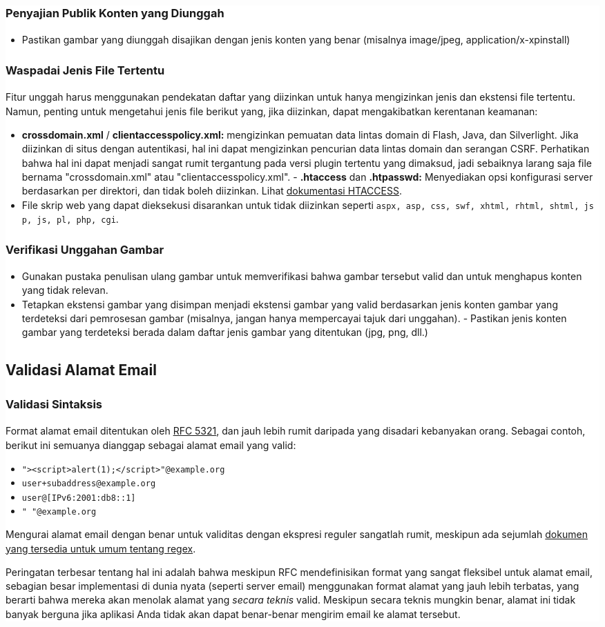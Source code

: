 ### Penyajian Publik Konten yang Diunggah

- Pastikan gambar yang diunggah disajikan dengan jenis konten yang benar (misalnya image/jpeg, application/x-xpinstall)

### Waspadai Jenis File Tertentu

Fitur unggah harus menggunakan pendekatan daftar yang diizinkan untuk hanya mengizinkan jenis dan ekstensi file tertentu. Namun, penting untuk mengetahui jenis file berikut yang, jika diizinkan, dapat mengakibatkan kerentanan keamanan:

- **crossdomain.xml** / **clientaccesspolicy.xml:** mengizinkan pemuatan data lintas domain di Flash, Java, dan Silverlight. Jika diizinkan di situs dengan autentikasi, hal ini dapat mengizinkan pencurian data lintas domain dan serangan CSRF. Perhatikan bahwa hal ini dapat menjadi sangat rumit tergantung pada versi plugin tertentu yang dimaksud, jadi sebaiknya larang saja file bernama "crossdomain.xml" atau "clientaccesspolicy.xml". - **.htaccess** dan **.htpasswd:** Menyediakan opsi konfigurasi server berdasarkan per direktori, dan tidak boleh diizinkan. Lihat [dokumentasi HTACCESS](http://en.wikipedia.org/wiki/Htaccess).
- File skrip web yang dapat dieksekusi disarankan untuk tidak diizinkan seperti `aspx, asp, css, swf, xhtml, rhtml, shtml, jsp, js, pl, php, cgi`.

### Verifikasi Unggahan Gambar

- Gunakan pustaka penulisan ulang gambar untuk memverifikasi bahwa gambar tersebut valid dan untuk menghapus konten yang tidak relevan.
- Tetapkan ekstensi gambar yang disimpan menjadi ekstensi gambar yang valid berdasarkan jenis konten gambar yang terdeteksi dari pemrosesan gambar (misalnya, jangan hanya mempercayai tajuk dari unggahan). - Pastikan jenis konten gambar yang terdeteksi berada dalam daftar jenis gambar yang ditentukan (jpg, png, dll.)

## Validasi Alamat Email

### Validasi Sintaksis

Format alamat email ditentukan oleh [RFC 5321](https://tools.ietf.org/html/rfc5321#section-4.1.2), dan jauh lebih rumit daripada yang disadari kebanyakan orang. Sebagai contoh, berikut ini semuanya dianggap sebagai alamat email yang valid:

- `"><script>alert(1);</script>"@example.org`
- `user+subaddress@example.org`
- `user@[IPv6:2001:db8::1]`
- `" "@example.org`

Mengurai alamat email dengan benar untuk validitas dengan ekspresi reguler sangatlah rumit, meskipun ada sejumlah [dokumen yang tersedia untuk umum tentang regex](https://datatracker.ietf.org/doc/html/draft-seantek-mail-regexen-03#rfc.section.3).

Peringatan terbesar tentang hal ini adalah bahwa meskipun RFC mendefinisikan format yang sangat fleksibel untuk alamat email, sebagian besar implementasi di dunia nyata (seperti server email) menggunakan format alamat yang jauh lebih terbatas, yang berarti bahwa mereka akan menolak alamat yang *secara teknis* valid. Meskipun secara teknis mungkin benar, alamat ini tidak banyak berguna jika aplikasi Anda tidak akan dapat benar-benar mengirim email ke alamat tersebut.
